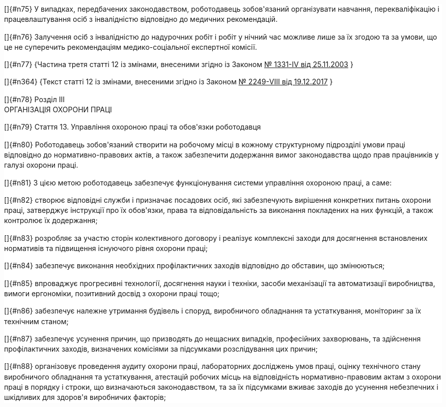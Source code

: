 []{#n75}
У випадках, передбачених законодавством, роботодавець зобов\'язаний організувати навчання, перекваліфікацію і працевлаштування осіб з інвалідністю відповідно до медичних рекомендацій.

[]{#n76}
Залучення осіб з інвалідністю до надурочних робіт і робіт у нічний час можливе лише за їх згодою та за умови, що це не суперечить рекомендаціям медико-соціальної експертної комісії.

[]{#n77}
{Частина третя статті 12 із змінами, внесеними згідно із Законом [№ 1331-IV від 25.11.2003](/go/1331-15) }

[]{#n364}
{Текст статті 12 із змінами, внесеними згідно із Законом [№ 2249-VIII від 19.12.2017](/go/2249-19) }

[]{#n78}
Розділ III\
ОРГАНІЗАЦІЯ ОХОРОНИ ПРАЦІ

[]{#n79}
Стаття 13. Управління охороною праці та обов\'язки роботодавця

[]{#n80}
Роботодавець зобов\'язаний створити на робочому місці в кожному структурному підрозділі умови праці відповідно до нормативно-правових актів, а також забезпечити додержання вимог законодавства щодо прав працівників у галузі охорони праці.

[]{#n81}
З цією метою роботодавець забезпечує функціонування системи управління охороною праці, а саме:

[]{#n82}
створює відповідні служби і призначає посадових осіб, які забезпечують вирішення конкретних питань охорони праці, затверджує інструкції про їх обов\'язки, права та відповідальність за виконання покладених на них функцій, а також контролює їх додержання;

[]{#n83}
розробляє за участю сторін колективного договору і реалізує комплексні заходи для досягнення встановлених нормативів та підвищення існуючого рівня охорони праці;

[]{#n84}
забезпечує виконання необхідних профілактичних заходів відповідно до обставин, що змінюються;

[]{#n85}
впроваджує прогресивні технології, досягнення науки і техніки, засоби механізації та автоматизації виробництва, вимоги ергономіки, позитивний досвід з охорони праці тощо;

[]{#n86}
забезпечує належне утримання будівель і споруд, виробничого обладнання та устаткування, моніторинг за їх технічним станом;

[]{#n87}
забезпечує усунення причин, що призводять до нещасних випадків, професійних захворювань, та здійснення профілактичних заходів, визначених комісіями за підсумками розслідування цих причин;

[]{#n88}
організовує проведення аудиту охорони праці, лабораторних досліджень умов праці, оцінку технічного стану виробничого обладнання та устаткування, атестацій робочих місць на відповідність нормативно-правовим актам з охорони праці в порядку і строки, що визначаються законодавством, та за їх підсумками вживає заходів до усунення небезпечних і шкідливих для здоров\'я виробничих факторів;
